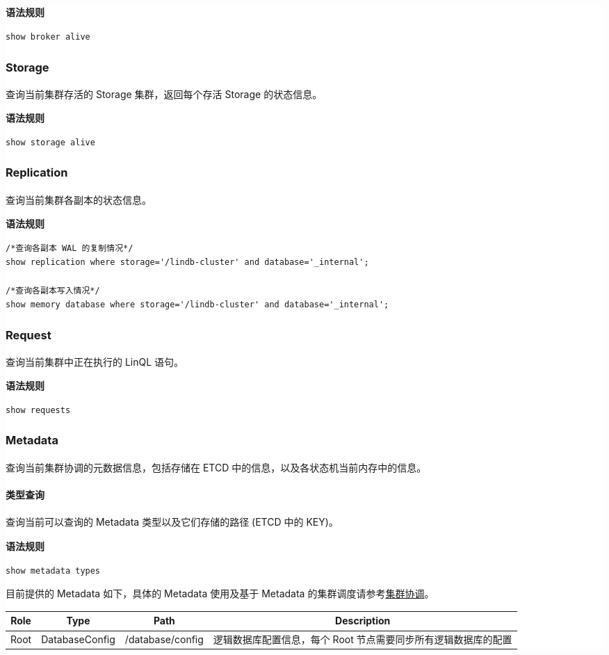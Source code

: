**语法规则**

```sql:no-line-numbers
show broker alive
```

### Storage

查询当前集群存活的 Storage 集群，返回每个存活 Storage 的状态信息。

**语法规则**

```sql:no-line-numbers
show storage alive
```

### Replication

查询当前集群各副本的状态信息。

**语法规则**

```sql:no-line-numbers
/*查询各副本 WAL 的复制情况*/
show replication where storage='/lindb-cluster' and database='_internal';

/*查询各副本写入情况*/
show memory database where storage='/lindb-cluster' and database='_internal';
```

### Request

查询当前集群中正在执行的 LinQL 语句。

**语法规则**

```sql:no-line-numbers
show requests
```

### Metadata

查询当前集群协调的元数据信息，包括存储在 ETCD 中的信息，以及各状态机当前内存中的信息。

#### 类型查询

查询当前可以查询的 Metadata 类型以及它们存储的路径 (ETCD 中的 KEY)。

**语法规则**

```sql:
show metadata types
```

目前提供的 Metadata 如下，具体的 Metadata 使用及基于 Metadata 的集群调度请参考[集群协调](../design/coordinator.md)。

<table>
    <thead>
        <tr>
            <th>Role</th>
            <th>Type</th>
            <th>Path</th>
            <th>Description</th>
        </tr>
    </thead>
    <tbody>
        <tr>
            <td rowspan=3>Root</td>
            <td>DatabaseConfig</td>
            <td>/database/config</td>
            <td>逻辑数据库配置信息，每个 Root 节点需要同步所有逻辑数据库的配置</td>
        </tr>